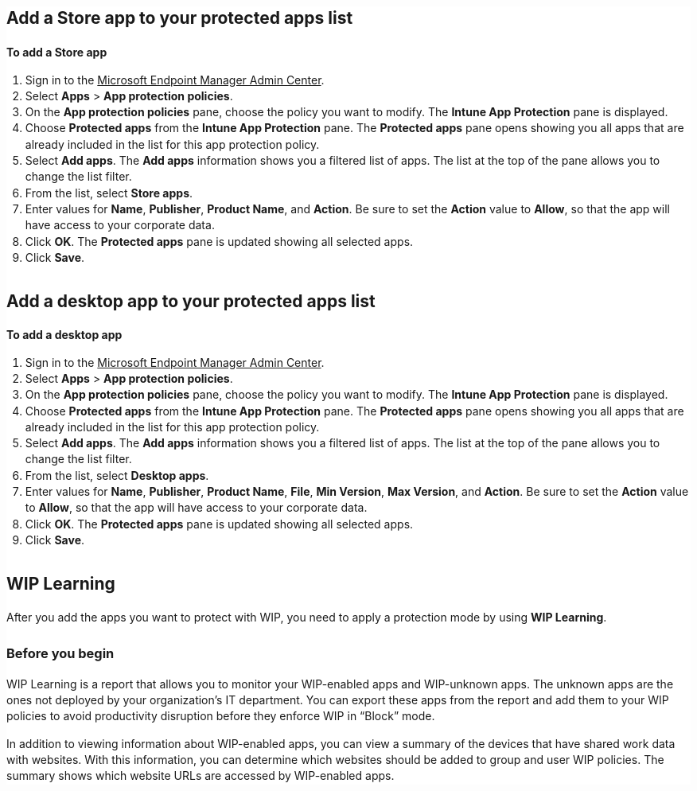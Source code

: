 ## Add a Store app to your protected apps list

**To add a Store app**

1. Sign in to the [Microsoft Endpoint Manager Admin Center](https://go.microsoft.com/fwlink/?linkid=2109431).
2. Select **Apps** > **App protection policies**.
3. On the **App protection policies** pane, choose the policy you want to modify. The **Intune App Protection** pane is displayed.
4. Choose **Protected apps** from the **Intune App Protection** pane. The **Protected apps** pane opens showing you all apps that are already included in the list for this app protection policy.
5. Select **Add apps**. The **Add apps** information shows you a filtered list of apps. The list at the top of the pane allows you to change the list filter.
6. From the list, select **Store apps**.
7. Enter values for **Name**, **Publisher**, **Product Name**, and **Action**. Be sure to set the **Action** value to **Allow**, so that the app will have access to your corporate data.
9. Click **OK**. The **Protected apps** pane is updated showing all selected apps.
10. Click **Save**.

## Add a desktop app to your protected apps list

**To add a desktop app**
1. Sign in to the [Microsoft Endpoint Manager Admin Center](https://go.microsoft.com/fwlink/?linkid=2109431).
2. Select **Apps** > **App protection policies**.
3. On the **App protection policies** pane, choose the policy you want to modify. The **Intune App Protection** pane is displayed.
4. Choose **Protected apps** from the **Intune App Protection** pane. The **Protected apps** pane opens showing you all apps that are already included in the list for this app protection policy.
5. Select **Add apps**. The **Add apps** information shows you a filtered list of apps. The list at the top of the pane allows you to change the list filter.
6. From the list, select **Desktop apps**.
7. Enter values for **Name**, **Publisher**, **Product Name**, **File**, **Min Version**, **Max Version**, and **Action**. Be sure to set the **Action** value to **Allow**, so that the app will have access to your corporate data.
9. Click **OK**. The **Protected apps** pane is updated showing all selected apps.
10. Click **Save**.

## WIP Learning
After you add the apps you want to protect with WIP, you need to apply a protection mode by using **WIP Learning**.

### Before you begin

WIP Learning is a report that allows you to monitor your WIP-enabled apps and WIP-unknown apps. The unknown apps are the ones not deployed by your organization’s IT department. You can export these apps from the report and add them to your WIP policies to avoid productivity disruption before they enforce WIP in “Block” mode.


In addition to viewing information about WIP-enabled apps, you can view a summary of the devices that have shared work data with websites. With this information, you can determine which websites should be added to group and user WIP policies. The summary shows which website URLs are accessed by WIP-enabled apps.
